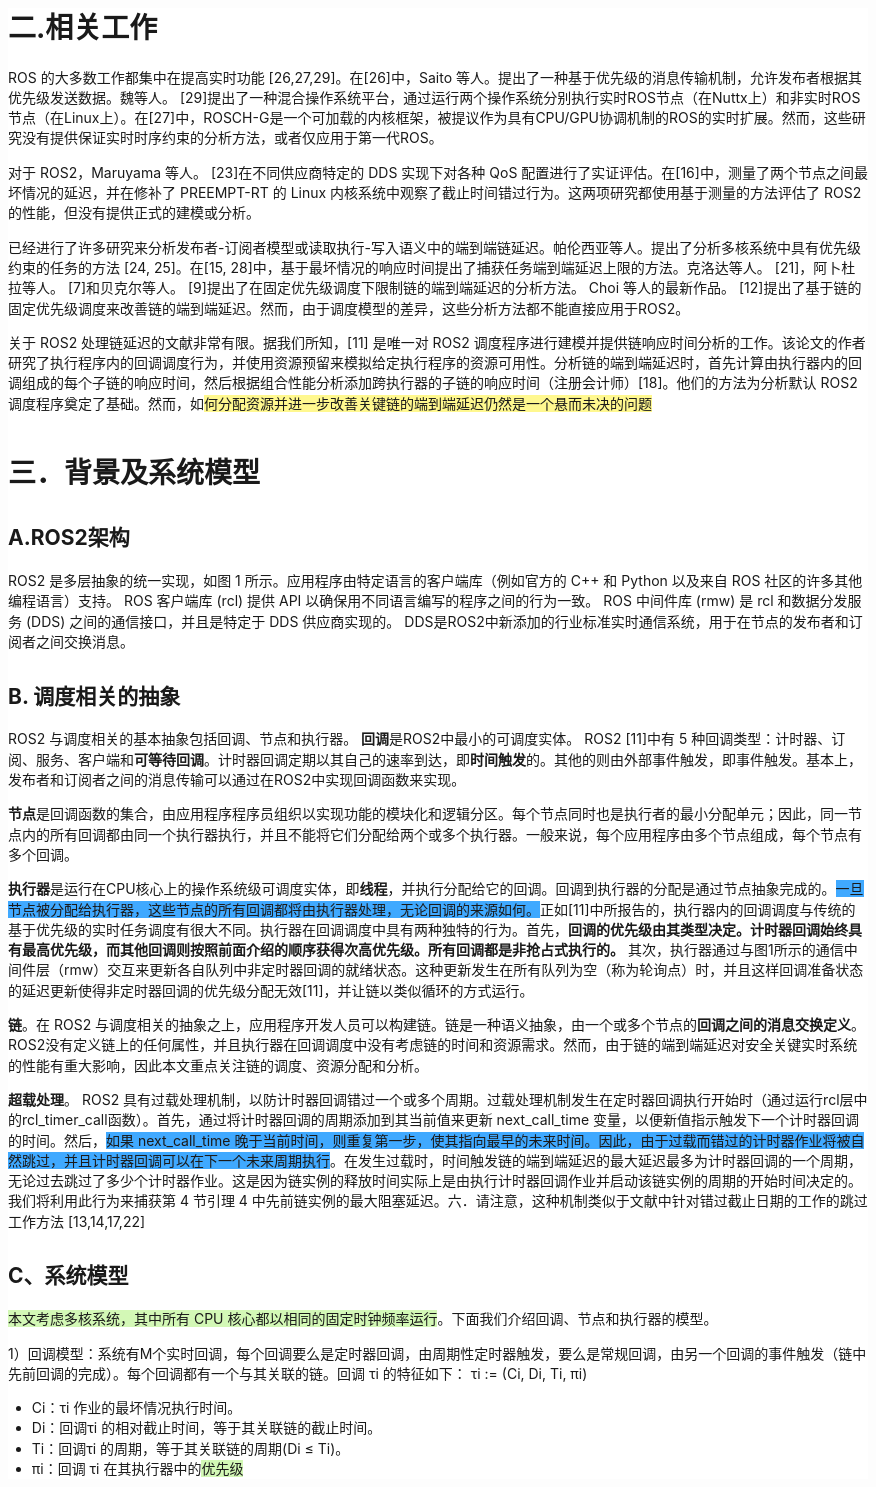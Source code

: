 # 二.相关工作
ROS 的大多数工作都集中在提高实时功能 [26,27,29]。在[26]中，Saito 等人。提出了一种基于优先级的消息传输机制，允许发布者根据其优先级发送数据。魏等人。 [29]提出了一种混合操作系统平台，通过运行两个操作系统分别执行实时ROS节点（在Nuttx上）和非实时ROS节点（在Linux上）。在[27]中，ROSCH-G是一个可加载的内核框架，被提议作为具有CPU/GPU协调机制的ROS的实时扩展。然而，这些研究没有提供保证实时时序约束的分析方法，或者仅应用于第一代ROS。

对于 ROS2，Maruyama 等人。 [23]在不同供应商特定的 DDS 实现下对各种 QoS 配置进行了实证评估。在[16]中，测量了两个节点之间最坏情况的延迟，并在修补了 PREEMPT-RT 的 Linux 内核系统中观察了截止时间错过行为。这两项研究都使用基于测量的方法评估了 ROS2 的性能，但没有提供正式的建模或分析。

已经进行了许多研究来分析发布者-订阅者模型或读取执行-写入语义中的端到端链延迟。帕伦西亚等人。提出了分析多核系统中具有优先级约束的任务的方法 [24, 25]。在[15, 28]中，基于最坏情况的响应时间提出了捕获任务端到端延迟上限的方法。克洛达等人。 [21]，阿卜杜拉等人。 [7]和贝克尔等人。 [9]提出了在固定优先级调度下限制链的端到端延迟的分析方法。 Choi 等人的最新作品。 [12]提出了基于链的固定优先级调度来改善链的端到端延迟。然而，由于调度模型的差异，这些分析方法都不能直接应用于ROS2。

关于 ROS2 处理链延迟的文献非常有限。据我们所知，[11] 是唯一对 ROS2 调度程序进行建模并提供链响应时间分析的工作。该论文的作者研究了执行程序内的回调调度行为，并使用资源预留来模拟给定执行程序的资源可用性。分析链的端到端延迟时，首先计算由执行器内的回调组成的每个子链的响应时间，然后根据组合性能分析添加跨执行器的子链的响应时间（注册会计师）[18]。他们的方法为分析默认 ROS2 调度程序奠定了基础。然而，如<span style="background:#fff88f">何分配资源并进一步改善关键链的端到端延迟仍然是一个悬而未决的问题</span>

# 三．背景及系统模型
## A.ROS2架构
ROS2 是多层抽象的统一实现，如图 1 所示。应用程序由特定语言的客户端库（例如官方的 C++ 和 Python 以及来自 ROS 社区的许多其他编程语言）支持。 ROS 客户端库 (rcl) 提供 API 以确保用不同语言编写的程序之间的行为一致。 ROS 中间件库 (rmw) 是 rcl 和数据分发服务 (DDS) 之间的通信接口，并且是特定于 DDS 供应商实现的。 DDS是ROS2中新添加的行业标准实时通信系统，用于在节点的发布者和订阅者之间交换消息。

## B. 调度相关的抽象
ROS2 与调度相关的基本抽象包括回调、节点和执行器。
**回调**是ROS2中最小的可调度实体。 ROS2 [11]中有 5 种回调类型：计时器、订阅、服务、客户端和**可等待回调**。计时器回调定期以其自己的速率到达，即**时间触发**的。其他的则由外部事件触发，即事件触发。基本上，发布者和订阅者之间的消息传输可以通过在ROS2中实现回调函数来实现。

**节点**是回调函数的集合，由应用程序程序员组织以实现功能的模块化和逻辑分区。每个节点同时也是执行者的最小分配单元；因此，同一节点内的所有回调都由同一个执行器执行，并且不能将它们分配给两个或多个执行器。一般来说，每个应用程序由多个节点组成，每个节点有多个回调。

**执行器**是运行在CPU核心上的操作系统级可调度实体，即**线程**，并执行分配给它的回调。回调到执行器的分配是通过节点抽象完成的。<span style="background:#40a9ff">一旦节点被分配给执行器，这些节点的所有回调都将由执行器处理，无论回调的来源如何。</span>正如[11]中所报告的，执行器内的回调调度与传统的基于优先级的实时任务调度有很大不同。执行器在回调调度中具有两种独特的行为。首先，**回调的优先级由其类型决定。计时器回调始终具有最高优先级，而其他回调则按照前面介绍的顺序获得次高优先级。所有回调都是非抢占式执行的。** 其次，执行器通过与图1所示的通信中间件层（rmw）交互来更新各自队列中非定时器回调的就绪状态。这种更新发生在所有队列为空（称为轮询点）时，并且这样回调准备状态的延迟更新使得非定时器回调的优先级分配无效[11]，并让链以类似循环的方式运行。

**链**。在 ROS2 与调度相关的抽象之上，应用程序开发人员可以构建链。链是一种语义抽象，由一个或多个节点的**回调之间的消息交换定义**。 ROS2没有定义链上的任何属性，并且执行器在回调调度中没有考虑链的时间和资源需求。然而，由于链的端到端延迟对安全关键实时系统的性能有重大影响，因此本文重点关注链的调度、资源分配和分析。

**超载处理**。 ROS2 具有过载处理机制，以防计时器回调错过一个或多个周期。过载处理机制发生在定时器回调执行开始时（通过运行rcl层中的rcl_timer_call函数）。首先，通过将计时器回调的周期添加到其当前值来更新 next_call_time 变量，以便新值指示触发下一个计时器回调的时间。然后，<span style="background:#40a9ff">如果 next_call_time 晚于当前时间，则重复第一步，使其指向最早的未来时间。因此，由于过载而错过的计时器作业将被自然跳过，并且计时器回调可以在下一个未来周期执行</span>。在发生过载时，时间触发链的端到端延迟的最大延迟最多为计时器回调的一个周期，无论过去跳过了多少个计时器作业。这是因为链实例的释放时间实际上是由执行计时器回调作业并启动该链实例的周期的开始时间决定的。我们将利用此行为来捕获第 4 节引理 4 中先前链实例的最大阻塞延迟。六．请注意，这种机制类似于文献中针对错过截止日期的工作的跳过工作方法 [13,14,17,22]

## C、系统模型
<span style="background:#d3f8b6">本文考虑多核系统，其中所有 CPU 核心都以相同的固定时钟频率运行</span>。下面我们介绍回调、节点和执行器的模型。

1）回调模型：系统有M个实时回调，每个回调要么是定时器回调，由周期性定时器触发，要么是常规回调，由另一个回调的事件触发（链中先前回调的完成）。每个回调都有一个与其关联的链。回调 τi 的特征如下：
τi := (Ci, Di, Ti, πi)
- Ci：τi 作业的最坏情况执行时间。 
- Di：回调τi 的相对截止时间，等于其关联链的截止时间。 
- Ti：回调τi 的周期，等于其关联链的周期(Di ≤ Ti)。 
- πi：回调 τi 在其执行器中的<span style="background:#d3f8b6">优先级</span>
